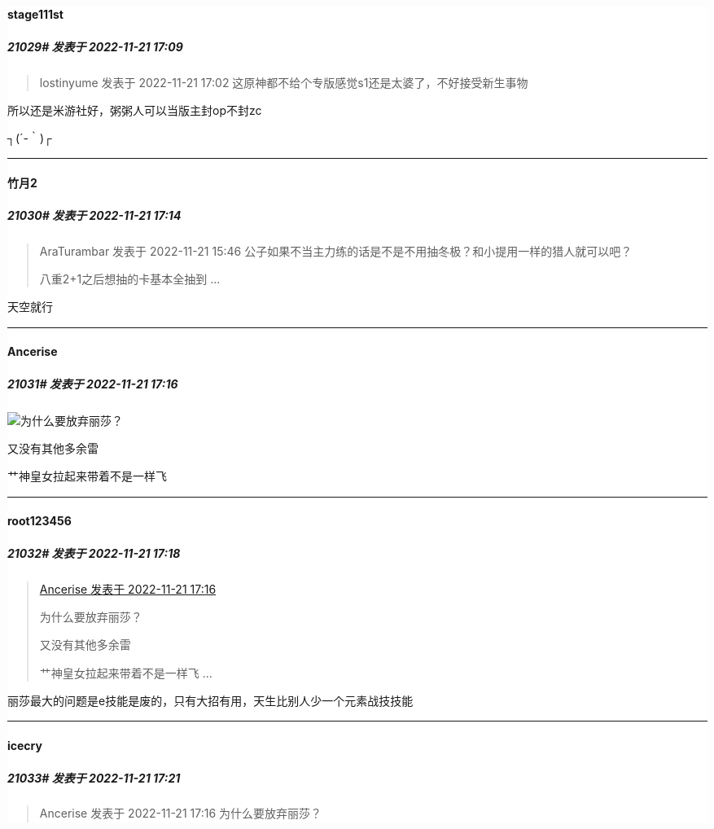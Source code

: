####  stage111st  
##### 21029#       发表于 2022-11-21 17:09

<blockquote>lostinyume 发表于 2022-11-21 17:02
这原神都不给个专版感觉s1还是太婆了，不好接受新生事物</blockquote>
所以还是米游社好，粥粥人可以当版主封op不封zc

┐(´-｀)┌



*****

####  竹月2  
##### 21030#       发表于 2022-11-21 17:14

<blockquote>AraTurambar 发表于 2022-11-21 15:46
公子如果不当主力练的话是不是不用抽冬极？和小提用一样的猎人就可以吧？

八重2+1之后想抽的卡基本全抽到 ...</blockquote>
天空就行



*****

####  Ancerise  
##### 21031#       发表于 2022-11-21 17:16

<img src="https://static.saraba1st.com/image/smiley/face2017/001.png" referrerpolicy="no-referrer">为什么要放弃丽莎？

又没有其他多余雷

艹神皇女拉起来带着不是一样飞

*****

####  root123456  
##### 21032#       发表于 2022-11-21 17:18

<blockquote><a href="httphttps://bbs.saraba1st.com/2b/forum.php?mod=redirect&amp;goto=findpost&amp;pid=58538266&amp;ptid=2089020" target="_blank">Ancerise 发表于 2022-11-21 17:16</a>

为什么要放弃丽莎？

又没有其他多余雷

艹神皇女拉起来带着不是一样飞 ...</blockquote>
丽莎最大的问题是e技能是废的，只有大招有用，天生比别人少一个元素战技技能



*****

####  icecry  
##### 21033#       发表于 2022-11-21 17:21

<blockquote>Ancerise 发表于 2022-11-21 17:16
为什么要放弃丽莎？
